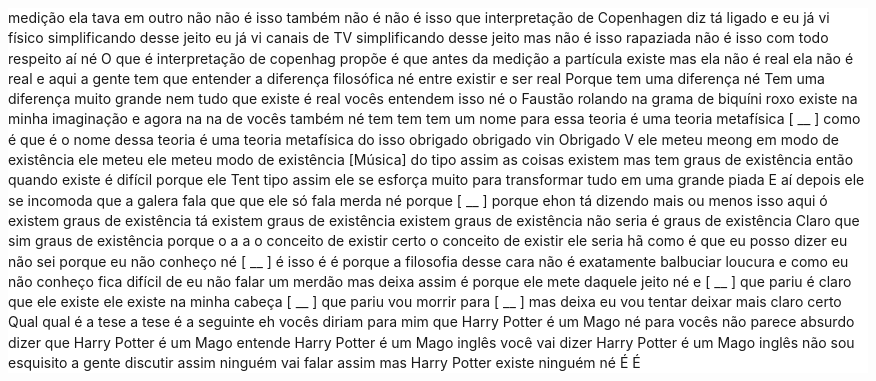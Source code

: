 medição ela tava em outro não não é isso
também não é não é isso que
interpretação de Copenhagen diz tá
ligado e eu já vi físico simplificando
desse jeito eu já vi canais de TV
simplificando desse jeito mas não é isso
rapaziada não é isso com todo respeito
aí né O que é interpretação de copenhag
propõe é que antes da medição a
partícula existe mas ela não é real ela
não é real e aqui a gente tem que
entender a diferença filosófica né entre
existir e ser real Porque tem uma
diferença né Tem uma diferença muito
grande nem tudo que existe é real vocês
entendem isso
né o Faustão rolando na grama de biquíni
roxo existe na minha imaginação e agora
na na de vocês também né
tem tem tem um nome para essa teoria é
uma teoria metafísica [ __ ] como é que
é o nome dessa teoria é uma teoria
metafísica do isso obrigado obrigado vin
Obrigado
V ele meteu meong em modo de existência
ele meteu ele meteu modo de existência
[Música]
do tipo assim as coisas existem mas tem
graus de existência então quando
existe é difícil porque ele Tent tipo
assim ele se esforça muito para
transformar tudo em uma grande piada E
aí depois ele se incomoda que a galera
fala que que ele só fala merda
né
porque [ __ ] porque ehon tá dizendo
mais ou menos isso aqui ó existem graus
de existência tá existem graus de
existência existem graus de existência
não seria é graus de existência Claro
que sim graus de existência porque o a a
o conceito de existir certo o conceito
de
existir ele seria
hã como é que eu posso dizer eu não sei
porque eu não conheço né [ __ ] é isso é é
porque a filosofia desse cara não é
exatamente balbuciar loucura e como eu
não conheço fica difícil de eu não falar
um merdão mas deixa assim é porque ele
mete daquele jeito né e [ __ ] que pariu é
claro que ele existe ele existe na minha
cabeça [ __ ] que pariu vou morrir para
[ __ ] mas deixa eu vou tentar deixar
mais claro certo Qual qual é a tese a
tese é a seguinte
eh vocês diriam para mim que Harry
Potter é um Mago né para vocês não
parece absurdo dizer que Harry Potter é
um Mago entende Harry Potter é um Mago
inglês você vai dizer Harry Potter é um
Mago inglês não sou esquisito a gente
discutir assim ninguém vai falar assim
mas Harry Potter existe ninguém né É É